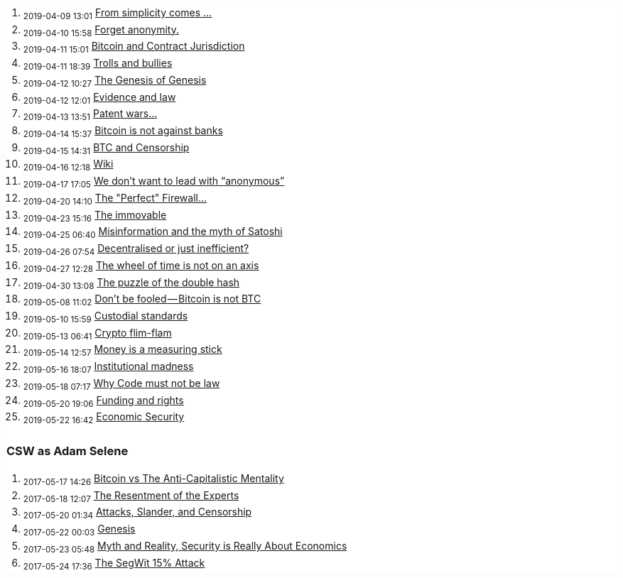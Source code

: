 1. <sub>2019-04-09 13:01</sub> [From simplicity comes …](https://medium.com/@craig_10243/from-simplicity-comes-1a19f9a85747)
1. <sub>2019-04-10 15:58</sub> [Forget anonymity.](https://medium.com/@craig_10243/forget-anonymity-8c4ea82ad46a)
1. <sub>2019-04-11 15:01</sub> [Bitcoin and Contract Jurisdiction](https://medium.com/@craig_10243/bitcoin-and-contract-jurisdiction-3ef4ec3091eb)
1. <sub>2019-04-11 18:39</sub> [Trolls and bullies](https://medium.com/@craig_10243/trolls-and-bullies-d19287bb754d)
1. <sub>2019-04-12 10:27</sub> [The Genesis of Genesis](https://medium.com/@craig_10243/the-genesis-of-genesis-5774b2fb9bc9)
1. <sub>2019-04-12 12:01</sub> [Evidence and law](https://medium.com/@craig_10243/evidence-and-law-f8f10001efa5)
1. <sub>2019-04-13 13:51</sub> [Patent wars…](https://medium.com/@craig_10243/patent-wars-24929b73f381)
1. <sub>2019-04-14 15:37</sub> [Bitcoin is not against banks](https://medium.com/@craig_10243/bitcoin-is-not-against-banks-fffb7b633fb0)
1. <sub>2019-04-15 14:31</sub> [BTC and Censorship](https://medium.com/@craig_10243/btc-and-censorship-410265a8a4a2)
1. <sub>2019-04-16 12:18</sub> [Wiki](https://medium.com/@craig_10243/wiki-2578e6c0ace5)
1. <sub>2019-04-17 17:05</sub> [We don’t want to lead with “anonymous”](https://medium.com/@craig_10243/we-dont-want-to-lead-with-anonymous-a4890db7766d)
1. <sub>2019-04-20 14:10</sub> [The "Perfect" Firewall…](https://medium.com/@craig_10243/the-perfect-firewall-3d6971213a2b)
1. <sub>2019-04-23 15:16</sub> [The immovable](https://medium.com/@craig_10243/the-immovable-8aa39ee04515)
1. <sub>2019-04-25 06:40</sub> [Misinformation and the myth of Satoshi](https://medium.com/@craig_10243/misinformation-and-the-myth-of-satoshi-4aafdbf734b7)
1. <sub>2019-04-26 07:54</sub> [Decentralised or just inefficient?](https://medium.com/@craig_10243/decentralised-or-just-inefficient-1eefecec03ff)
1. <sub>2019-04-27 12:28</sub> [The wheel of time is not on an axis](https://medium.com/@craig_10243/the-wheel-of-time-is-not-on-an-axis-ccefa8963f6)
1. <sub>2019-04-30 13:08</sub> [The puzzle of the double hash](https://medium.com/@craig_10243/the-puzzle-of-the-double-hash-968196edb06d)
1. <sub>2019-05-08 11:02</sub> [Don’t be fooled — Bitcoin is not BTC](https://medium.com/@craig_10243/dont-be-fooled-bitcoin-is-not-btc-61e6aee8ac53)
1. <sub>2019-05-10 15:59</sub> [Custodial standards](https://medium.com/@craig_10243/custodial-standards-9dbcfe1f4c4e)
1. <sub>2019-05-13 06:41</sub> [Crypto flim-flam](https://medium.com/@craig_10243/crypto-flim-flam-6b4ff367b634)
1. <sub>2019-05-14 12:57</sub> [Money is a measuring stick](https://medium.com/@craig_10243/money-is-a-measuring-stick-6f5fe9cb8c9d)
1. <sub>2019-05-16 18:07</sub> [Institutional madness](https://medium.com/@craig_10243/institutional-madness-6f4fade7b9fc)
1. <sub>2019-05-18 07:17</sub> [Why Code must not be law](https://medium.com/@craig_10243/why-code-must-not-be-law-438e2cafe2e4)
1. <sub>2019-05-20 19:06</sub> [Funding and rights](https://medium.com/@craig_10243/funding-and-rights-baf26b37947f)
1. <sub>2019-05-22 16:42</sub> [Economic Security](https://medium.com/@craig_10243/economic-security-d43518f47fd2)

### CSW as Adam Selene
1. <sub>2017-05-17 14:26</sub> [Bitcoin vs The Anti-Capitalistic Mentality](https://medium.com/@adam_selene/bitcoin-vs-the-anti-capitalistic-mentality-e0e4d1e8cb3a)
1. <sub>2017-05-18 12:07</sub> [The Resentment of the Experts](https://medium.com/@adam_selene/the-resentment-of-the-experts-71401dbc5dd7)
1. <sub>2017-05-20 01:34</sub> [Attacks, Slander, and Censorship](https://medium.com/@adam_selene/attacks-slander-and-censorship-65cd2f86678d)
1. <sub>2017-05-22 00:03</sub> [Genesis](https://medium.com/@adam_selene/genesis-c5b4edff6b9c)
1. <sub>2017-05-23 05:48</sub> [Myth and Reality, Security is Really About Economics](https://medium.com/@adam_selene/myth-and-reality-security-is-really-about-economics-b9a829fa621f)
1. <sub>2017-05-24 17:36</sub> [The SegWit 15% Attack](https://medium.com/@adam_selene/the-segwit-15-attack-b0ecbb926777)